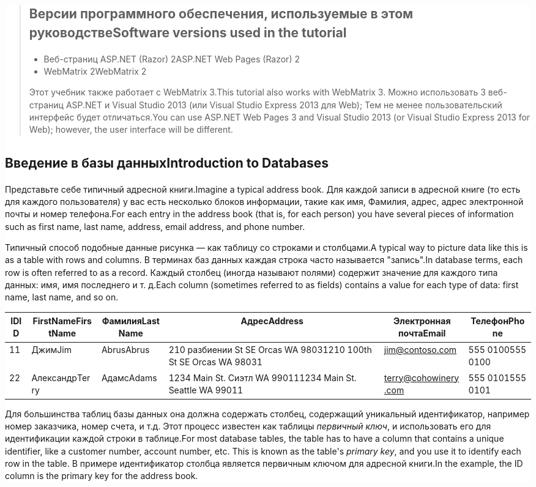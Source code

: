 >   
> 
> ## <a name="software-versions-used-in-the-tutorial"></a><span data-ttu-id="f4266-115">Версии программного обеспечения, используемые в этом руководстве</span><span class="sxs-lookup"><span data-stu-id="f4266-115">Software versions used in the tutorial</span></span>
> 
> 
> - <span data-ttu-id="f4266-116">Веб-страниц ASP.NET (Razor) 2</span><span class="sxs-lookup"><span data-stu-id="f4266-116">ASP.NET Web Pages (Razor) 2</span></span>
> - <span data-ttu-id="f4266-117">WebMatrix 2</span><span class="sxs-lookup"><span data-stu-id="f4266-117">WebMatrix 2</span></span>
>   
> 
> <span data-ttu-id="f4266-118">Этот учебник также работает с WebMatrix 3.</span><span class="sxs-lookup"><span data-stu-id="f4266-118">This tutorial also works with WebMatrix 3.</span></span> <span data-ttu-id="f4266-119">Можно использовать 3 веб-страниц ASP.NET и Visual Studio 2013 (или Visual Studio Express 2013 для Web); Тем не менее пользовательский интерфейс будет отличаться.</span><span class="sxs-lookup"><span data-stu-id="f4266-119">You can use ASP.NET Web Pages 3 and Visual Studio 2013 (or Visual Studio Express 2013 for Web); however, the user interface will be different.</span></span>


## <a name="introduction-to-databases"></a><span data-ttu-id="f4266-120">Введение в базы данных</span><span class="sxs-lookup"><span data-stu-id="f4266-120">Introduction to Databases</span></span>

<span data-ttu-id="f4266-121">Представьте себе типичный адресной книги.</span><span class="sxs-lookup"><span data-stu-id="f4266-121">Imagine a typical address book.</span></span> <span data-ttu-id="f4266-122">Для каждой записи в адресной книге (то есть для каждого пользователя) у вас есть несколько блоков информации, такие как имя, Фамилия, адрес, адрес электронной почты и номер телефона.</span><span class="sxs-lookup"><span data-stu-id="f4266-122">For each entry in the address book (that is, for each person) you have several pieces of information such as first name, last name, address, email address, and phone number.</span></span>

<span data-ttu-id="f4266-123">Типичный способ подобные данные рисунка — как таблицу со строками и столбцами.</span><span class="sxs-lookup"><span data-stu-id="f4266-123">A typical way to picture data like this is as a table with rows and columns.</span></span> <span data-ttu-id="f4266-124">В терминах баз данных каждая строка часто называется "запись".</span><span class="sxs-lookup"><span data-stu-id="f4266-124">In database terms, each row is often referred to as a record.</span></span> <span data-ttu-id="f4266-125">Каждый столбец (иногда называют полями) содержит значение для каждого типа данных: имя, имя последнего и т. д.</span><span class="sxs-lookup"><span data-stu-id="f4266-125">Each column (sometimes referred to as fields) contains a value for each type of data: first name, last name, and so on.</span></span>

| <span data-ttu-id="f4266-126">**ID**</span><span class="sxs-lookup"><span data-stu-id="f4266-126">**ID**</span></span> | <span data-ttu-id="f4266-127">**FirstName**</span><span class="sxs-lookup"><span data-stu-id="f4266-127">**FirstName**</span></span> | <span data-ttu-id="f4266-128">**Фамилия**</span><span class="sxs-lookup"><span data-stu-id="f4266-128">**LastName**</span></span> | <span data-ttu-id="f4266-129">**Адрес**</span><span class="sxs-lookup"><span data-stu-id="f4266-129">**Address**</span></span> | <span data-ttu-id="f4266-130">**Электронная почта**</span><span class="sxs-lookup"><span data-stu-id="f4266-130">**Email**</span></span> | <span data-ttu-id="f4266-131">**Телефон**</span><span class="sxs-lookup"><span data-stu-id="f4266-131">**Phone**</span></span> |
| --- | --- | --- | --- | --- | --- |
| <span data-ttu-id="f4266-132">1</span><span class="sxs-lookup"><span data-stu-id="f4266-132">1</span></span> | <span data-ttu-id="f4266-133">Джим</span><span class="sxs-lookup"><span data-stu-id="f4266-133">Jim</span></span> | <span data-ttu-id="f4266-134">Abrus</span><span class="sxs-lookup"><span data-stu-id="f4266-134">Abrus</span></span> | <span data-ttu-id="f4266-135">210 разбиении St SE Orcas WA 98031</span><span class="sxs-lookup"><span data-stu-id="f4266-135">210 100th St SE Orcas WA 98031</span></span> | jim@contoso.com | <span data-ttu-id="f4266-136">555 0100</span><span class="sxs-lookup"><span data-stu-id="f4266-136">555 0100</span></span> |
| <span data-ttu-id="f4266-137">2</span><span class="sxs-lookup"><span data-stu-id="f4266-137">2</span></span> | <span data-ttu-id="f4266-138">Александр</span><span class="sxs-lookup"><span data-stu-id="f4266-138">Terry</span></span> | <span data-ttu-id="f4266-139">Адамс</span><span class="sxs-lookup"><span data-stu-id="f4266-139">Adams</span></span> | <span data-ttu-id="f4266-140">1234 Main St. Сиэтл WA 99011</span><span class="sxs-lookup"><span data-stu-id="f4266-140">1234 Main St. Seattle WA 99011</span></span> | terry@cohowinery.com | <span data-ttu-id="f4266-141">555 0101</span><span class="sxs-lookup"><span data-stu-id="f4266-141">555 0101</span></span> |

<span data-ttu-id="f4266-142">Для большинства таблиц базы данных она должна содержать столбец, содержащий уникальный идентификатор, например номер заказчика, номер счета, и т.д. Этот процесс известен как таблицы *первичный ключ*, и использовать его для идентификации каждой строки в таблице.</span><span class="sxs-lookup"><span data-stu-id="f4266-142">For most database tables, the table has to have a column that contains a unique identifier, like a customer number, account number, etc. This is known as the table's *primary key*, and you use it to identify each row in the table.</span></span> <span data-ttu-id="f4266-143">В примере идентификатор столбца является первичным ключом для адресной книги.</span><span class="sxs-lookup"><span data-stu-id="f4266-143">In the example, the ID column is the primary key for the address book.</span></span>
